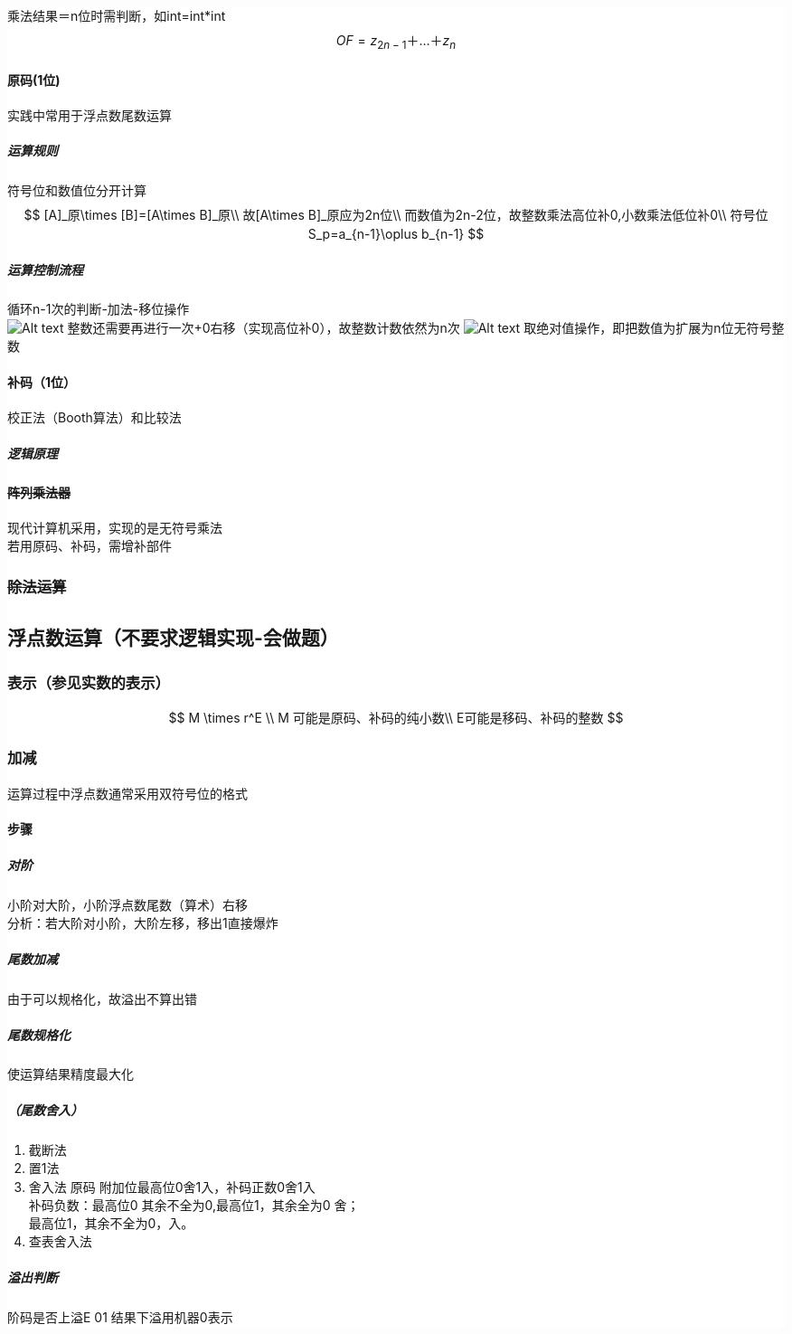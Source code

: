 乘法结果＝n位时需判断，如int=int*int
$$
OF=z_{2n-1}＋…＋z_n
$$
#### 原码(1位)
实践中常用于浮点数尾数运算
##### 运算规则
符号位和数值位分开计算
$$
[A]_原\times [B]=[A\times B]_原\\
故[A\times B]_原应为2n位\\
而数值为2n-2位，故整数乘法高位补0,小数乘法低位补0\\
符号位S_p=a_{n-1}\oplus b_{n-1}
$$
##### 运算控制流程
循环n-1次的判断-加法-移位操作  
![Alt text](image-1.png)
整数还需要再进行一次+0右移（实现高位补0），故整数计数依然为n次
![Alt text](image.png)
取绝对值操作，即把数值为扩展为n位无符号整数
#### 补码（1位）
校正法（Booth算法）和比较法
##### 逻辑原理
#### ~~阵列乘法器~~
现代计算机采用，实现的是无符号乘法  
若用原码、补码，需增补部件
### ~~除法运算~~
## 浮点数运算（不要求逻辑实现-会做题）
### 表示（参见实数的表示）
$$
M \times r^E \\ 
M 可能是原码、补码的纯小数\\
E可能是移码、补码的整数
$$
### 加减
运算过程中浮点数通常采用双符号位的格式
#### 步骤
##### 对阶
小阶对大阶，小阶浮点数尾数（算术）右移  
分析：若大阶对小阶，大阶左移，移出1直接爆炸
##### 尾数加减
由于可以规格化，故溢出不算出错
##### 尾数规格化
使运算结果精度最大化
##### （尾数舍入）
1. 截断法
1. 置1法
1. 舍入法
原码 附加位最高位0舍1入，补码正数0舍1入  
补码负数：最高位0 其余不全为0,最高位1，其余全为0 舍；  
最高位1，其余不全为0，入。
1. 查表舍入法
##### 溢出判断
阶码是否上溢E 01
结果下溢用机器0表示
